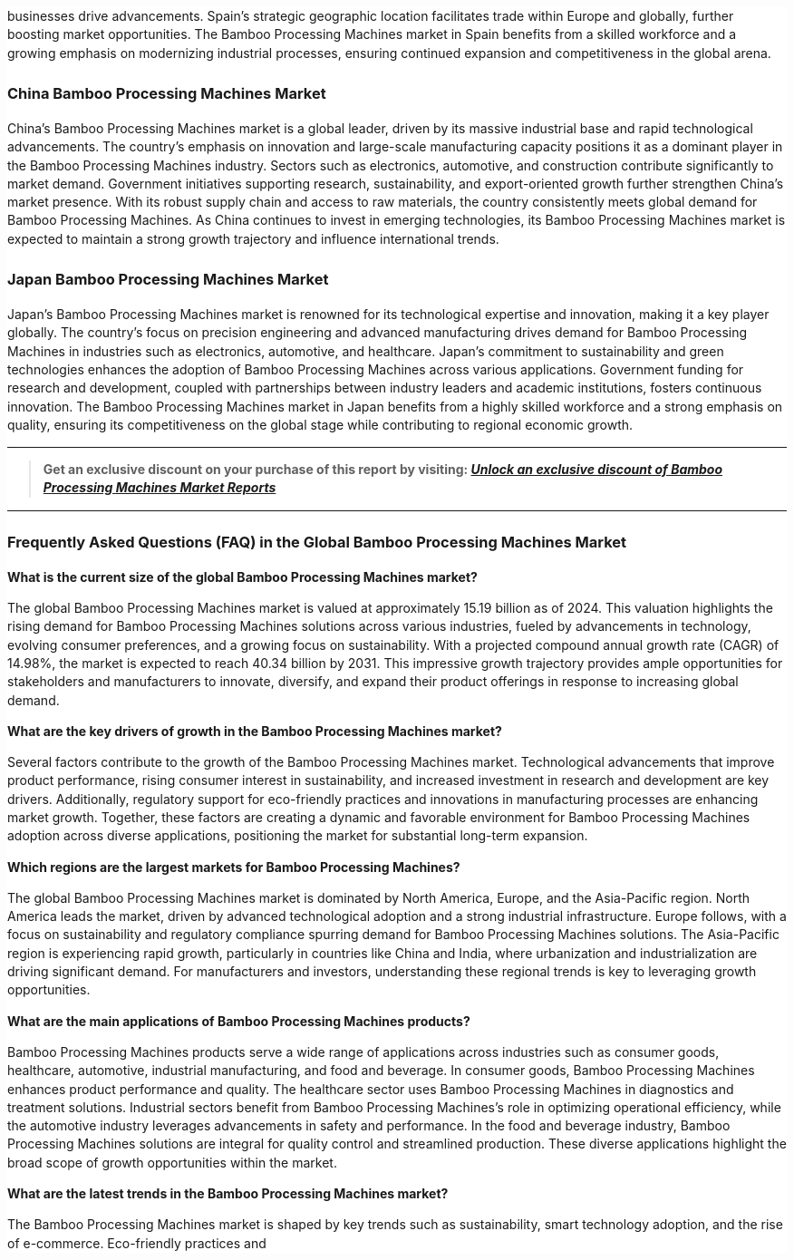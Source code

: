 businesses drive advancements. Spain&rsquo;s strategic geographic location facilitates trade within Europe and globally, further boosting market opportunities. The Bamboo Processing Machines market in Spain benefits from a skilled workforce and a growing emphasis on modernizing industrial processes, ensuring continued expansion and competitiveness in the global arena.</p><h3>China Bamboo Processing Machines Market</h3><p>China&rsquo;s Bamboo Processing Machines market is a global leader, driven by its massive industrial base and rapid technological advancements. The country&rsquo;s emphasis on innovation and large-scale manufacturing capacity positions it as a dominant player in the Bamboo Processing Machines industry. Sectors such as electronics, automotive, and construction contribute significantly to market demand. Government initiatives supporting research, sustainability, and export-oriented growth further strengthen China&rsquo;s market presence. With its robust supply chain and access to raw materials, the country consistently meets global demand for Bamboo Processing Machines. As China continues to invest in emerging technologies, its Bamboo Processing Machines market is expected to maintain a strong growth trajectory and influence international trends.</p><h3>Japan Bamboo Processing Machines Market</h3><p>Japan&rsquo;s Bamboo Processing Machines market is renowned for its technological expertise and innovation, making it a key player globally. The country&rsquo;s focus on precision engineering and advanced manufacturing drives demand for Bamboo Processing Machines in industries such as electronics, automotive, and healthcare. Japan&rsquo;s commitment to sustainability and green technologies enhances the adoption of Bamboo Processing Machines across various applications. Government funding for research and development, coupled with partnerships between industry leaders and academic institutions, fosters continuous innovation. The Bamboo Processing Machines market in Japan benefits from a highly skilled workforce and a strong emphasis on quality, ensuring its competitiveness on the global stage while contributing to regional economic growth.</p><hr /><blockquote><p><strong>Get an exclusive discount on your purchase of this report by visiting: <em><a href="://marketresearchpulse.com/ask-for-discount/73956?utm_source=Github&amp;utm_medium=0114">Unlock an exclusive discount of Bamboo Processing Machines Market Reports</a></em>&nbsp;</strong></p></blockquote><hr /><h3>Frequently Asked Questions (FAQ) in the Global Bamboo Processing Machines Market</h3><p><strong>What is the current size of the global Bamboo Processing Machines market?</strong></p><p>The global Bamboo Processing Machines market is valued at approximately 15.19 billion as of 2024. This valuation highlights the rising demand for Bamboo Processing Machines solutions across various industries, fueled by advancements in technology, evolving consumer preferences, and a growing focus on sustainability. With a projected compound annual growth rate (CAGR) of 14.98%, the market is expected to reach 40.34 billion by 2031. This impressive growth trajectory provides ample opportunities for stakeholders and manufacturers to innovate, diversify, and expand their product offerings in response to increasing global demand.</p><p><strong>What are the key drivers of growth in the Bamboo Processing Machines market?</strong></p><p>Several factors contribute to the growth of the Bamboo Processing Machines market. Technological advancements that improve product performance, rising consumer interest in sustainability, and increased investment in research and development are key drivers. Additionally, regulatory support for eco-friendly practices and innovations in manufacturing processes are enhancing market growth. Together, these factors are creating a dynamic and favorable environment for Bamboo Processing Machines adoption across diverse applications, positioning the market for substantial long-term expansion.</p><p><strong>Which regions are the largest markets for Bamboo Processing Machines?</strong></p><p>The global Bamboo Processing Machines market is dominated by North America, Europe, and the Asia-Pacific region. North America leads the market, driven by advanced technological adoption and a strong industrial infrastructure. Europe follows, with a focus on sustainability and regulatory compliance spurring demand for Bamboo Processing Machines solutions. The Asia-Pacific region is experiencing rapid growth, particularly in countries like China and India, where urbanization and industrialization are driving significant demand. For manufacturers and investors, understanding these regional trends is key to leveraging growth opportunities.</p><p><strong>What are the main applications of Bamboo Processing Machines products?</strong></p><p>Bamboo Processing Machines products serve a wide range of applications across industries such as consumer goods, healthcare, automotive, industrial manufacturing, and food and beverage. In consumer goods, Bamboo Processing Machines enhances product performance and quality. The healthcare sector uses Bamboo Processing Machines in diagnostics and treatment solutions. Industrial sectors benefit from Bamboo Processing Machines&rsquo;s role in optimizing operational efficiency, while the automotive industry leverages advancements in safety and performance. In the food and beverage industry, Bamboo Processing Machines solutions are integral for quality control and streamlined production. These diverse applications highlight the broad scope of growth opportunities within the market.</p><p><strong>What are the latest trends in the Bamboo Processing Machines market?</strong></p><p>The Bamboo Processing Machines market is shaped by key trends such as sustainability, smart technology adoption, and the rise of e-commerce. Eco-friendly practices and